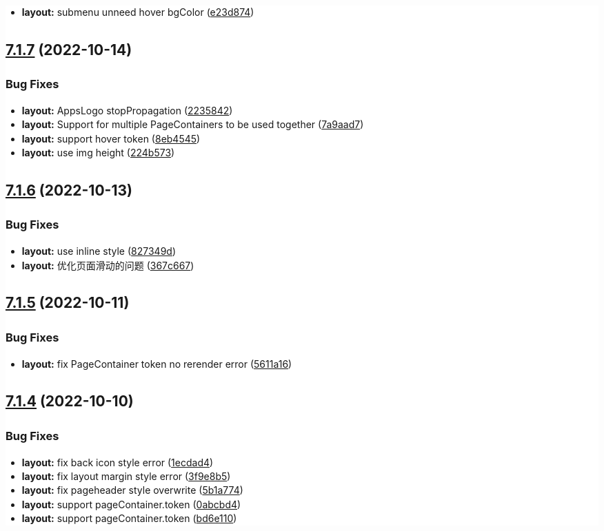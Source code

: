 - **layout:** submenu unneed hover bgColor ([e23d874](https://github.com/ant-design/pro-components/commit/e23d874098670b679ec862502f713406993bfd04))

## [7.1.7](https://github.com/ant-design/pro-components/compare/@ant-design/pro-layout@7.1.6...@ant-design/pro-layout@7.1.7) (2022-10-14)

### Bug Fixes

- **layout:** AppsLogo stopPropagation ([2235842](https://github.com/ant-design/pro-components/commit/223584287306661f1fb75bb00b8fe19d11db01f9))
- **layout:** Support for multiple PageContainers to be used together ([7a9aad7](https://github.com/ant-design/pro-components/commit/7a9aad7c397cc7526e45e8f643cfff532b6ec812))
- **layout:** support hover token ([8eb4545](https://github.com/ant-design/pro-components/commit/8eb4545de1cdf012d29b5fc92d8a3b9140c7e7f2))
- **layout:** use img height ([224b573](https://github.com/ant-design/pro-components/commit/224b573f9115d524ab49223b588b0719edf3db7c))

## [7.1.6](https://github.com/ant-design/pro-components/compare/@ant-design/pro-layout@7.1.5...@ant-design/pro-layout@7.1.6) (2022-10-13)

### Bug Fixes

- **layout:** use inline style ([827349d](https://github.com/ant-design/pro-components/commit/827349dc9ba93d84645259b0da2794606c6038b1))
- **layout:** 优化页面滑动的问题 ([367c667](https://github.com/ant-design/pro-components/commit/367c667a0cabc01f612c1b6d4208c33d6004b907))

## [7.1.5](https://github.com/ant-design/pro-components/compare/@ant-design/pro-layout@7.1.4...@ant-design/pro-layout@7.1.5) (2022-10-11)

### Bug Fixes

- **layout:** fix PageContainer token no rerender error ([5611a16](https://github.com/ant-design/pro-components/commit/5611a16b8314de5207c3149c4053521bba9563fb))

## [7.1.4](https://github.com/ant-design/pro-components/compare/@ant-design/pro-layout@7.1.3...@ant-design/pro-layout@7.1.4) (2022-10-10)

### Bug Fixes

- **layout:** fix back icon style error ([1ecdad4](https://github.com/ant-design/pro-components/commit/1ecdad4c006bfc7b7c2fe9fba63731fcb64cb4c3))
- **layout:** fix layout margin style error ([3f9e8b5](https://github.com/ant-design/pro-components/commit/3f9e8b5915bf7996a77242df52b2865ce794c2e9))
- **layout:** fix pageheader style overwrite ([5b1a774](https://github.com/ant-design/pro-components/commit/5b1a774a31a6ffb31c7a2f5c72950431b290e5da))
- **layout:** support pageContainer.token ([0abcbd4](https://github.com/ant-design/pro-components/commit/0abcbd42c52e57a679f323e44a001e16399ea27e))
- **layout:** support pageContainer.token ([bd6e110](https://github.com/ant-design/pro-components/commit/bd6e110e3f2bfea7fb4f5cad1983b1cb2411b2b3))
